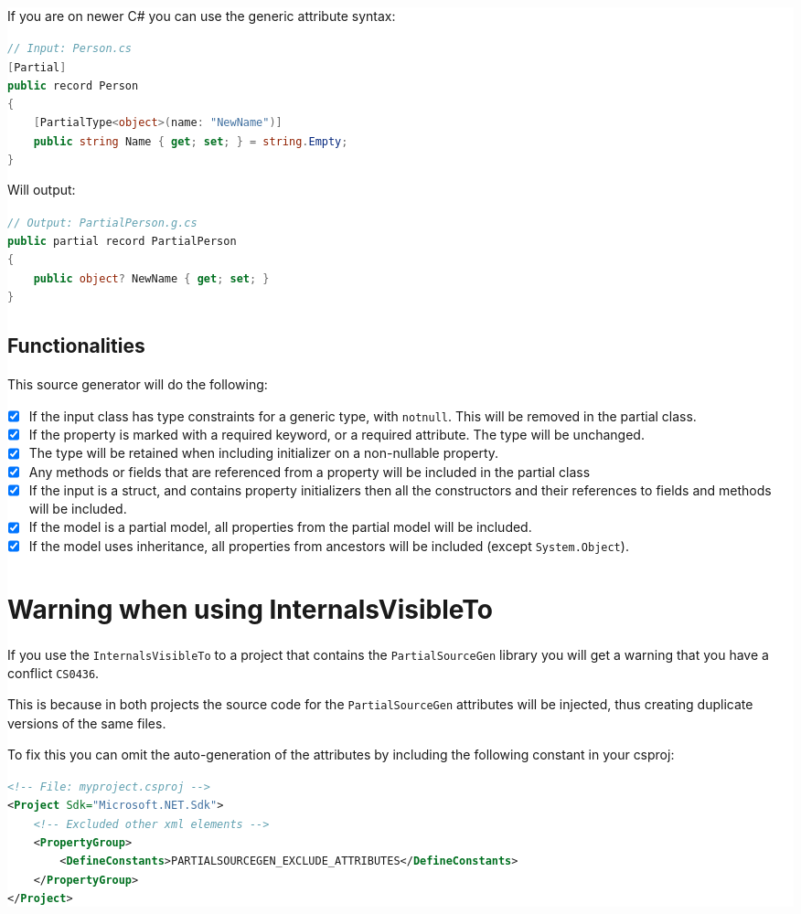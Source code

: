 If you are on newer C# you can use the generic attribute syntax:

```csharp
// Input: Person.cs
[Partial]
public record Person
{
    [PartialType<object>(name: "NewName")]
    public string Name { get; set; } = string.Empty;
}
```

Will output:

```csharp
// Output: PartialPerson.g.cs
public partial record PartialPerson
{
    public object? NewName { get; set; }
}
```

## Functionalities

This source generator will do the following:

- [x] If the input class has type constraints for a generic type, with `notnull`. This will be removed in the partial class.
- [x] If the property is marked with a required keyword, or a required attribute. The type will be unchanged.
- [x] The type will be retained when including initializer on a non-nullable property.
- [x] Any methods or fields that are referenced from a property will be included in the partial class
- [x] If the input is a struct, and contains property initializers then all the constructors and their references to fields and methods will be included.
- [x] If the model is a partial model, all properties from the partial model will be included.
- [x] If the model uses inheritance, all properties from ancestors will be included (except `System.Object`).

# Warning when using InternalsVisibleTo
If you use the `InternalsVisibleTo` to a project that contains the `PartialSourceGen` library you will get a warning that you have a conflict `CS0436`.

This is because in both projects the source code for the `PartialSourceGen` attributes will be injected, thus creating duplicate versions of the same files.

To fix this you can omit the auto-generation of the attributes by including the following constant in your csproj:

```xml
<!-- File: myproject.csproj -->
<Project Sdk="Microsoft.NET.Sdk">
    <!-- Excluded other xml elements -->
    <PropertyGroup>
        <DefineConstants>PARTIALSOURCEGEN_EXCLUDE_ATTRIBUTES</DefineConstants>
    </PropertyGroup>
</Project>
```
